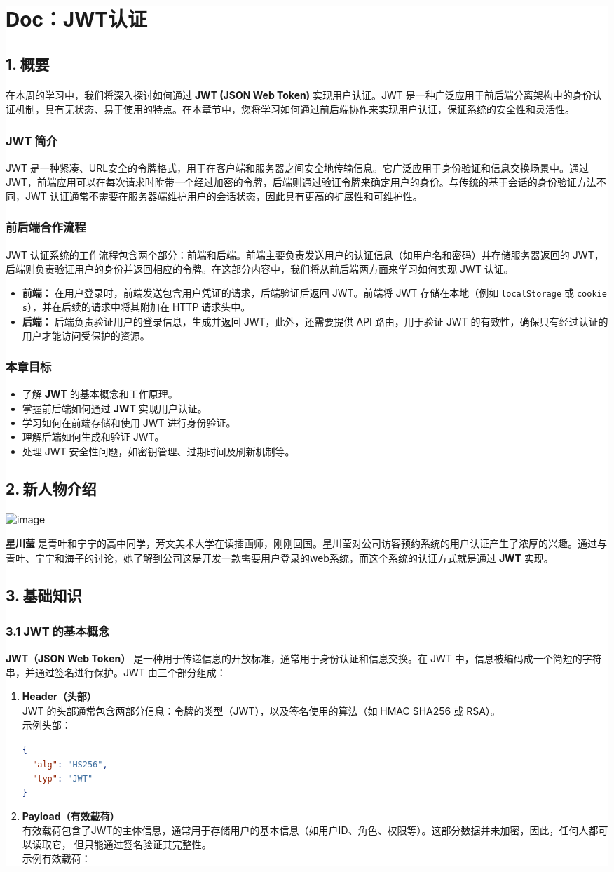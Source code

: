 # Doc：JWT认证

## **1. 概要**

在本周的学习中，我们将深入探讨如何通过 **JWT (JSON Web Token)**  实现用户认证。JWT 是一种广泛应用于前后端分离架构中的身份认证机制，具有无状态、易于使用的特点。在本章节中，您将学习如何通过前后端协作来实现用户认证，保证系统的安全性和灵活性。

### **JWT 简介**

JWT 是一种紧凑、URL安全的令牌格式，用于在客户端和服务器之间安全地传输信息。它广泛应用于身份验证和信息交换场景中。通过 JWT，前端应用可以在每次请求时附带一个经过加密的令牌，后端则通过验证令牌来确定用户的身份。与传统的基于会话的身份验证方法不同，JWT 认证通常不需要在服务器端维护用户的会话状态，因此具有更高的扩展性和可维护性。

### **前后端合作流程**

JWT 认证系统的工作流程包含两个部分：前端和后端。前端主要负责发送用户的认证信息（如用户名和密码）并存储服务器返回的 JWT，后端则负责验证用户的身份并返回相应的令牌。在这部分内容中，我们将从前后端两方面来学习如何实现 JWT 认证。

* **前端：**  在用户登录时，前端发送包含用户凭证的请求，后端验证后返回 JWT。前端将 JWT 存储在本地（例如 `localStorage`​ 或 `cookies`​），并在后续的请求中将其附加在 HTTP 请求头中。
* **后端：**  后端负责验证用户的登录信息，生成并返回 JWT，此外，还需要提供 API 路由，用于验证 JWT 的有效性，确保只有经过认证的用户才能访问受保护的资源。

### **本章目标**

* 了解 **JWT** 的基本概念和工作原理。
* 掌握前后端如何通过 **JWT** 实现用户认证。
* 学习如何在前端存储和使用 JWT 进行身份验证。
* 理解后端如何生成和验证 JWT。
* 处理 JWT 安全性问题，如密钥管理、过期时间及刷新机制等。

## **2. 新人物介绍**

​![image](https://cdn.xyxsw.site/image-20241211105509-wmmh2bb.png)​

**星川莹** 是青叶和宁宁的高中同学，芳文美术大学在读插画师，刚刚回国。星川莹对公司访客预约系统的用户认证产生了浓厚的兴趣。通过与青叶、宁宁和海子的讨论，她了解到公司这是开发一款需要用户登录的web系统，而这个系统的认证方式就是通过 **JWT** 实现。

## **3. 基础知识**

### **3.1 JWT 的基本概念**

**JWT（JSON Web Token）**  是一种用于传递信息的开放标准，通常用于身份认证和信息交换。在 JWT 中，信息被编码成一个简短的字符串，并通过签名进行保护。JWT 由三个部分组成：

1. **Header（头部）**   
    JWT 的头部通常包含两部分信息：令牌的类型（JWT），以及签名使用的算法（如 HMAC SHA256 或 RSA）。  
    示例头部：

    ```json
    {
      "alg": "HS256",
      "typ": "JWT"
    }
    ```
2. **Payload（有效载荷）**   
    有效载荷包含了JWT的主体信息，通常用于存储用户的基本信息（如用户ID、角色、权限等）。这部分数据并未加密，因此，任何人都可以读取它， 但只能通过签名验证其完整性。  
    示例有效载荷：
